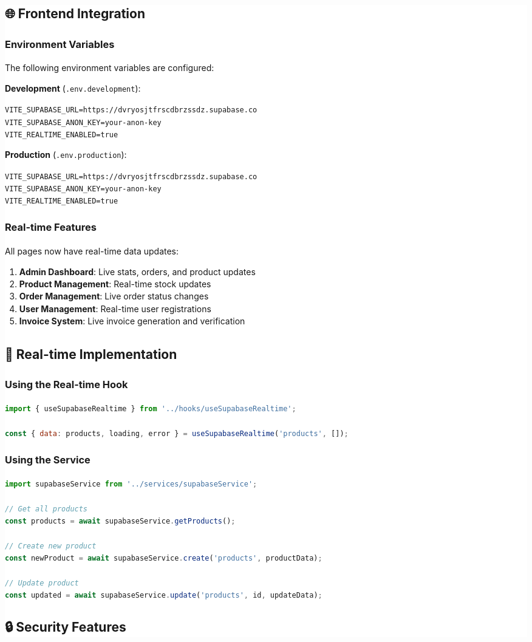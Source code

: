 ## 🌐 Frontend Integration

### Environment Variables
The following environment variables are configured:

**Development** (`.env.development`):
```env
VITE_SUPABASE_URL=https://dvryosjtfrscdbrzssdz.supabase.co
VITE_SUPABASE_ANON_KEY=your-anon-key
VITE_REALTIME_ENABLED=true
```

**Production** (`.env.production`):
```env
VITE_SUPABASE_URL=https://dvryosjtfrscdbrzssdz.supabase.co
VITE_SUPABASE_ANON_KEY=your-anon-key
VITE_REALTIME_ENABLED=true
```

### Real-time Features
All pages now have real-time data updates:

1. **Admin Dashboard**: Live stats, orders, and product updates
2. **Product Management**: Real-time stock updates
3. **Order Management**: Live order status changes
4. **User Management**: Real-time user registrations
5. **Invoice System**: Live invoice generation and verification

## 🔄 Real-time Implementation

### Using the Real-time Hook
```javascript
import { useSupabaseRealtime } from '../hooks/useSupabaseRealtime';

const { data: products, loading, error } = useSupabaseRealtime('products', []);
```

### Using the Service
```javascript
import supabaseService from '../services/supabaseService';

// Get all products
const products = await supabaseService.getProducts();

// Create new product
const newProduct = await supabaseService.create('products', productData);

// Update product
const updated = await supabaseService.update('products', id, updateData);
```

## 🔒 Security Features
